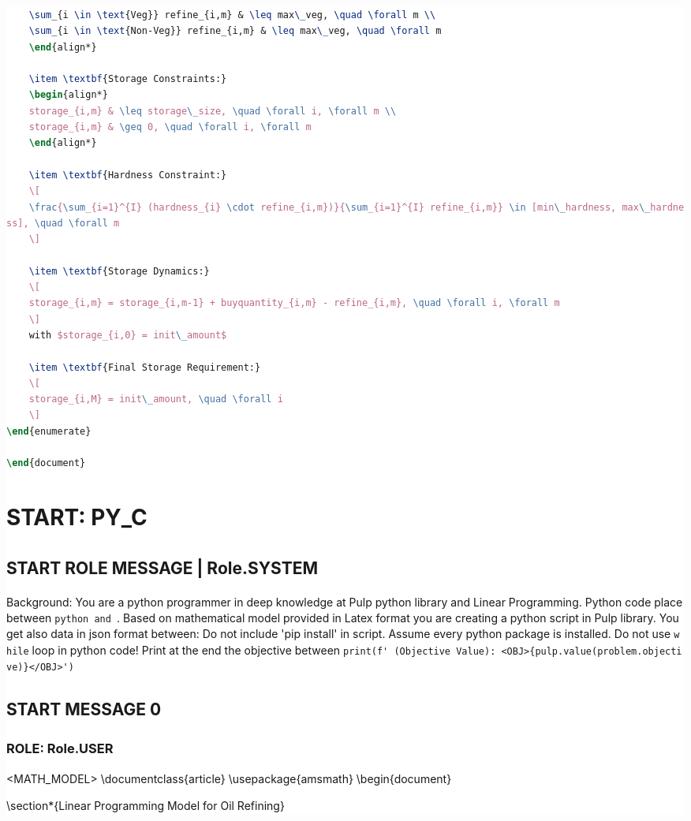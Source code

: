```latex
    \sum_{i \in \text{Veg}} refine_{i,m} & \leq max\_veg, \quad \forall m \\
    \sum_{i \in \text{Non-Veg}} refine_{i,m} & \leq max\_veg, \quad \forall m
    \end{align*}

    \item \textbf{Storage Constraints:}
    \begin{align*}
    storage_{i,m} & \leq storage\_size, \quad \forall i, \forall m \\
    storage_{i,m} & \geq 0, \quad \forall i, \forall m
    \end{align*}

    \item \textbf{Hardness Constraint:}
    \[
    \frac{\sum_{i=1}^{I} (hardness_{i} \cdot refine_{i,m})}{\sum_{i=1}^{I} refine_{i,m}} \in [min\_hardness, max\_hardness], \quad \forall m
    \]

    \item \textbf{Storage Dynamics:}
    \[
    storage_{i,m} = storage_{i,m-1} + buyquantity_{i,m} - refine_{i,m}, \quad \forall i, \forall m
    \]
    with $storage_{i,0} = init\_amount$

    \item \textbf{Final Storage Requirement:}
    \[
    storage_{i,M} = init\_amount, \quad \forall i
    \]
\end{enumerate}

\end{document}
```

# START: PY_C 
## START ROLE MESSAGE | Role.SYSTEM 
Background: You are a python programmer in deep knowledge at Pulp python library and Linear Programming. Python code place between ```python and ```. Based on mathematical model provided in Latex format you are creating a python script in Pulp library. You get also data in json format between: <DATA></DATA> Do not include 'pip install' in script. Assume every python package is installed. Do not use `while` loop in python code! Print at the end the objective between <OBJ></OBJ> `print(f' (Objective Value): <OBJ>{pulp.value(problem.objective)}</OBJ>')` 
## START MESSAGE 0 
### ROLE: Role.USER
<MATH_MODEL>
\documentclass{article}
\usepackage{amsmath}
\begin{document}

\section*{Linear Programming Model for Oil Refining}
